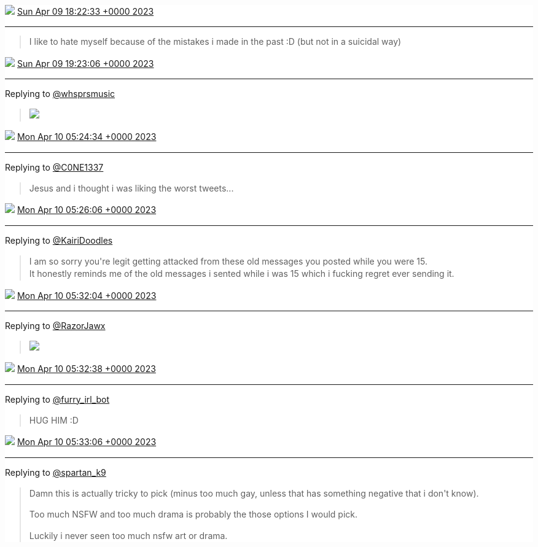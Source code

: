 <img src="../../media/tweet.ico" width="12" /> [Sun Apr 09 18:22:33 +0000 2023](https://twitter.com/ABFanboy06/status/1645130089804230661)

----

> I like to hate myself because of the mistakes i made in the past :D \(but not in a suicidal way\)

<img src="../../media/tweet.ico" width="12" /> [Sun Apr 09 19:23:06 +0000 2023](https://twitter.com/ABFanboy06/status/1645145327693856770)

----

Replying to [@whsprsmusic](https://twitter.com/whsprsmusic/status/1645149407447244803)

> ![](../../media/1645296693926043649-FtVEn8QXgAAU0Aj.jpg)

<img src="../../media/tweet.ico" width="12" /> [Mon Apr 10 05:24:34 +0000 2023](https://twitter.com/ABFanboy06/status/1645296693926043649)

----

Replying to [@C0NE1337](https://twitter.com/MConeMan/status/1645161374388039689)

> Jesus and i thought i was liking the worst tweets\.\.\.

<img src="../../media/tweet.ico" width="12" /> [Mon Apr 10 05:26:06 +0000 2023](https://twitter.com/ABFanboy06/status/1645297078828949504)

----

Replying to [@KairiDoodles](https://twitter.com/Kenjito0_/status/1645247809757622274)

> I am so sorry you're legit getting attacked from these old messages you posted while you were 15\.  
> It honestly reminds me of the old messages i sented while i was 15 which i fucking regret ever sending it\.

<img src="../../media/tweet.ico" width="12" /> [Mon Apr 10 05:32:04 +0000 2023](https://twitter.com/ABFanboy06/status/1645298581710970880)

----

Replying to [@RazorJawx](https://twitter.com/LavenderSkrill/status/1645092912256958464)

> ![](../../media/1645298723012870144-FtVGeClWAAEqyeV.jpg)

<img src="../../media/tweet.ico" width="12" /> [Mon Apr 10 05:32:38 +0000 2023](https://twitter.com/ABFanboy06/status/1645298723012870144)

----

Replying to [@furry\_irl\_bot](https://twitter.com/furry_irl_bot/status/1645119746784780290)

> HUG HIM :D

<img src="../../media/tweet.ico" width="12" /> [Mon Apr 10 05:33:06 +0000 2023](https://twitter.com/ABFanboy06/status/1645298839740379141)

----

Replying to [@spartan\_k9](https://twitter.com/spartan_k9/status/1645134524932837376)

> Damn this is actually tricky to pick \(minus too much gay, unless that has something negative that i don't know\)\.  
>   
> Too much NSFW and too much drama is probably the those options I would pick\.  
>   
> Luckily i never seen too much nsfw art or drama\.
